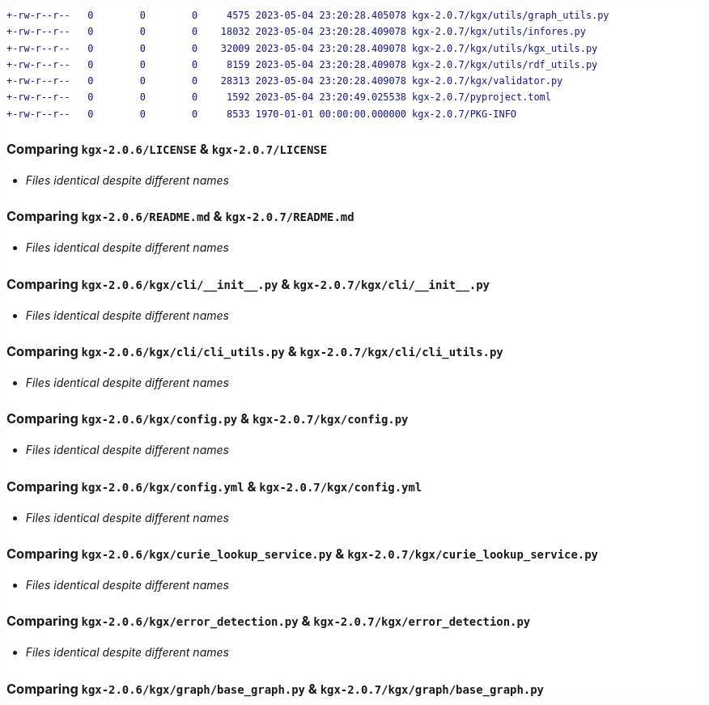 ```diff
+-rw-r--r--   0        0        0     4575 2023-05-04 23:20:28.405078 kgx-2.0.7/kgx/utils/graph_utils.py
+-rw-r--r--   0        0        0    18032 2023-05-04 23:20:28.409078 kgx-2.0.7/kgx/utils/infores.py
+-rw-r--r--   0        0        0    32009 2023-05-04 23:20:28.409078 kgx-2.0.7/kgx/utils/kgx_utils.py
+-rw-r--r--   0        0        0     8159 2023-05-04 23:20:28.409078 kgx-2.0.7/kgx/utils/rdf_utils.py
+-rw-r--r--   0        0        0    28313 2023-05-04 23:20:28.409078 kgx-2.0.7/kgx/validator.py
+-rw-r--r--   0        0        0     1592 2023-05-04 23:20:49.025538 kgx-2.0.7/pyproject.toml
+-rw-r--r--   0        0        0     8533 1970-01-01 00:00:00.000000 kgx-2.0.7/PKG-INFO
```

### Comparing `kgx-2.0.6/LICENSE` & `kgx-2.0.7/LICENSE`

 * *Files identical despite different names*

### Comparing `kgx-2.0.6/README.md` & `kgx-2.0.7/README.md`

 * *Files identical despite different names*

### Comparing `kgx-2.0.6/kgx/cli/__init__.py` & `kgx-2.0.7/kgx/cli/__init__.py`

 * *Files identical despite different names*

### Comparing `kgx-2.0.6/kgx/cli/cli_utils.py` & `kgx-2.0.7/kgx/cli/cli_utils.py`

 * *Files identical despite different names*

### Comparing `kgx-2.0.6/kgx/config.py` & `kgx-2.0.7/kgx/config.py`

 * *Files identical despite different names*

### Comparing `kgx-2.0.6/kgx/config.yml` & `kgx-2.0.7/kgx/config.yml`

 * *Files identical despite different names*

### Comparing `kgx-2.0.6/kgx/curie_lookup_service.py` & `kgx-2.0.7/kgx/curie_lookup_service.py`

 * *Files identical despite different names*

### Comparing `kgx-2.0.6/kgx/error_detection.py` & `kgx-2.0.7/kgx/error_detection.py`

 * *Files identical despite different names*

### Comparing `kgx-2.0.6/kgx/graph/base_graph.py` & `kgx-2.0.7/kgx/graph/base_graph.py`
